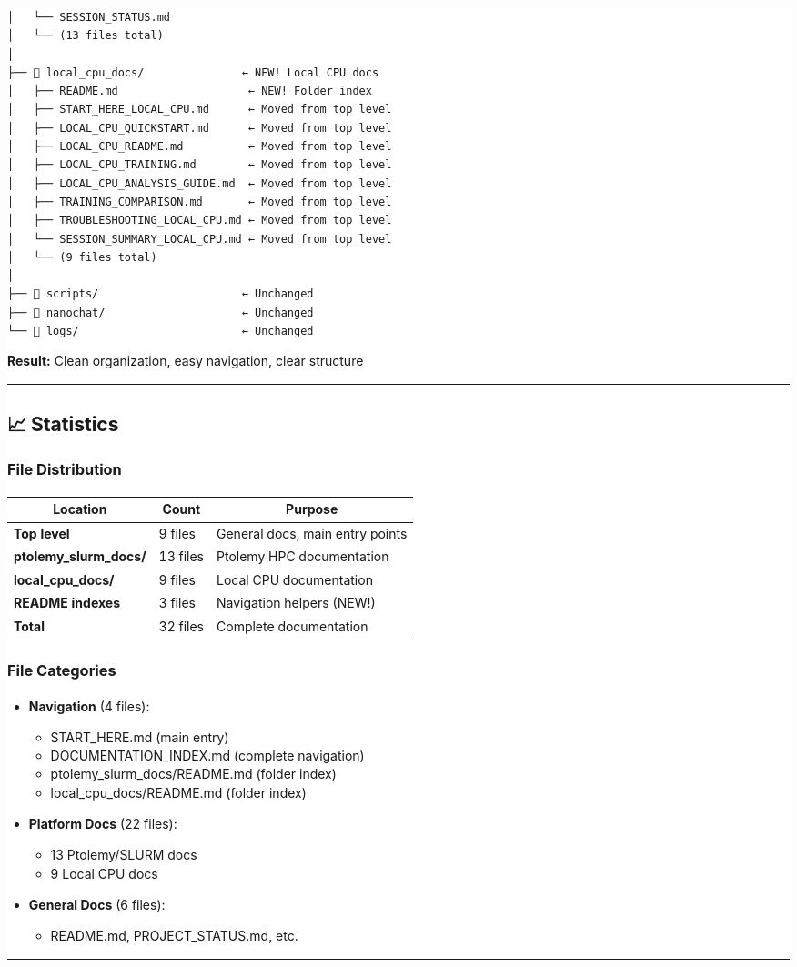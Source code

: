 ```
│   └── SESSION_STATUS.md
│   └── (13 files total)
│
├── 📂 local_cpu_docs/               ← NEW! Local CPU docs
│   ├── README.md                    ← NEW! Folder index
│   ├── START_HERE_LOCAL_CPU.md      ← Moved from top level
│   ├── LOCAL_CPU_QUICKSTART.md      ← Moved from top level
│   ├── LOCAL_CPU_README.md          ← Moved from top level
│   ├── LOCAL_CPU_TRAINING.md        ← Moved from top level
│   ├── LOCAL_CPU_ANALYSIS_GUIDE.md  ← Moved from top level
│   ├── TRAINING_COMPARISON.md       ← Moved from top level
│   ├── TROUBLESHOOTING_LOCAL_CPU.md ← Moved from top level
│   └── SESSION_SUMMARY_LOCAL_CPU.md ← Moved from top level
│   └── (9 files total)
│
├── 📂 scripts/                      ← Unchanged
├── 📂 nanochat/                     ← Unchanged
└── 📂 logs/                         ← Unchanged
```

**Result:** Clean organization, easy navigation, clear structure

---

## 📈 Statistics

### File Distribution
| Location | Count | Purpose |
|----------|-------|---------|
| **Top level** | 9 files | General docs, main entry points |
| **ptolemy_slurm_docs/** | 13 files | Ptolemy HPC documentation |
| **local_cpu_docs/** | 9 files | Local CPU documentation |
| **README indexes** | 3 files | Navigation helpers (NEW!) |
| **Total** | 32 files | Complete documentation |

### File Categories
- **Navigation** (4 files):
  - START_HERE.md (main entry)
  - DOCUMENTATION_INDEX.md (complete navigation)
  - ptolemy_slurm_docs/README.md (folder index)
  - local_cpu_docs/README.md (folder index)

- **Platform Docs** (22 files):
  - 13 Ptolemy/SLURM docs
  - 9 Local CPU docs

- **General Docs** (6 files):
  - README.md, PROJECT_STATUS.md, etc.

---